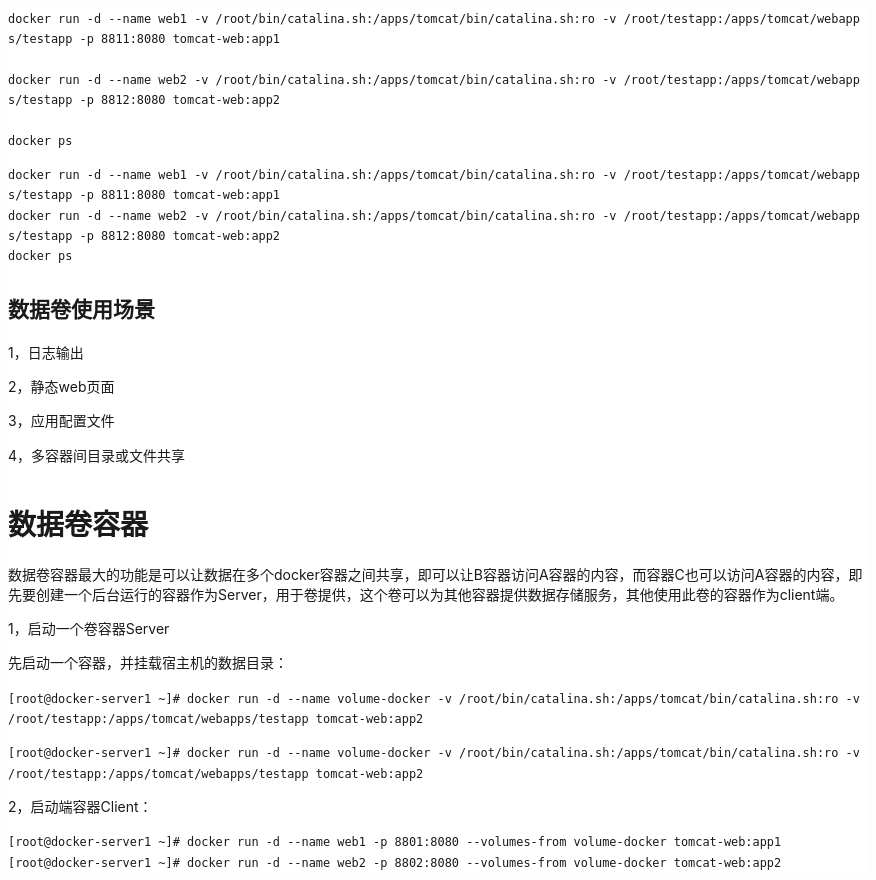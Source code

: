 ```
docker run -d --name web1 -v /root/bin/catalina.sh:/apps/tomcat/bin/catalina.sh:ro -v /root/testapp:/apps/tomcat/webapps/testapp -p 8811:8080 tomcat-web:app1

docker run -d --name web2 -v /root/bin/catalina.sh:/apps/tomcat/bin/catalina.sh:ro -v /root/testapp:/apps/tomcat/webapps/testapp -p 8812:8080 tomcat-web:app2

docker ps
```

 

```
docker run -d --name web1 -v /root/bin/catalina.sh:/apps/tomcat/bin/catalina.sh:ro -v /root/testapp:/apps/tomcat/webapps/testapp -p 8811:8080 tomcat-web:app1
docker run -d --name web2 -v /root/bin/catalina.sh:/apps/tomcat/bin/catalina.sh:ro -v /root/testapp:/apps/tomcat/webapps/testapp -p 8812:8080 tomcat-web:app2
docker ps
```

## 数据卷使用场景

1，日志输出

2，静态web页面

3，应用配置文件

4，多容器间目录或文件共享

# 数据卷容器

数据卷容器最大的功能是可以让数据在多个docker容器之间共享，即可以让B容器访问A容器的内容，而容器C也可以访问A容器的内容，即先要创建一个后台运行的容器作为Server，用于卷提供，这个卷可以为其他容器提供数据存储服务，其他使用此卷的容器作为client端。

1，启动一个卷容器Server

先启动一个容器，并挂载宿主机的数据目录：

 

```
[root@docker-server1 ~]# docker run -d --name volume-docker -v /root/bin/catalina.sh:/apps/tomcat/bin/catalina.sh:ro -v /root/testapp:/apps/tomcat/webapps/testapp tomcat-web:app2
```

 

```
[root@docker-server1 ~]# docker run -d --name volume-docker -v /root/bin/catalina.sh:/apps/tomcat/bin/catalina.sh:ro -v /root/testapp:/apps/tomcat/webapps/testapp tomcat-web:app2
```

2，启动端容器Client：

 

```
[root@docker-server1 ~]# docker run -d --name web1 -p 8801:8080 --volumes-from volume-docker tomcat-web:app1
[root@docker-server1 ~]# docker run -d --name web2 -p 8802:8080 --volumes-from volume-docker tomcat-web:app2
```
